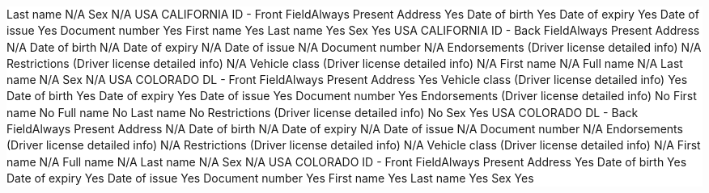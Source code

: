 <tr> <td>Last name</td> <td>N/A</td><tr>
<tr> <td>Sex</td> <td>N/A</td><tr>
<tr> <th colspan=2>USA CALIFORNIA ID - Front</th> </tr> <tr><th>Field</th><th>Always Present</th> </tr>
<tr> <td>Address</td> <td>Yes</td><tr>
<tr> <td>Date of birth</td> <td>Yes</td><tr>
<tr> <td>Date of expiry</td> <td>Yes</td><tr>
<tr> <td>Date of issue</td> <td>Yes</td><tr>
<tr> <td>Document number</td> <td>Yes</td><tr>
<tr> <td>First name</td> <td>Yes</td><tr>
<tr> <td>Last name</td> <td>Yes</td><tr>
<tr> <td>Sex</td> <td>Yes</td><tr>
<tr> <th colspan=2>USA CALIFORNIA ID - Back</th> </tr> <tr><th>Field</th><th>Always Present</th> </tr>
<tr> <td>Address</td> <td>N/A</td><tr>
<tr> <td>Date of birth</td> <td>N/A</td><tr>
<tr> <td>Date of expiry</td> <td>N/A</td><tr>
<tr> <td>Date of issue</td> <td>N/A</td><tr>
<tr> <td>Document number</td> <td>N/A</td><tr>
<tr> <td>Endorsements (Driver license detailed info)</td> <td>N/A</td><tr>
<tr> <td>Restrictions (Driver license detailed info)</td> <td>N/A</td><tr>
<tr> <td>Vehicle class (Driver license detailed info)</td> <td>N/A</td><tr>
<tr> <td>First name</td> <td>N/A</td><tr>
<tr> <td>Full name</td> <td>N/A</td><tr>
<tr> <td>Last name</td> <td>N/A</td><tr>
<tr> <td>Sex</td> <td>N/A</td><tr>
<tr> <th colspan=2>USA COLORADO DL - Front</th> </tr> <tr><th>Field</th><th>Always Present</th> </tr>
<tr> <td>Address</td> <td>Yes</td><tr>
<tr> <td>Vehicle class (Driver license detailed info)</td> <td>Yes</td><tr>
<tr> <td>Date of birth</td> <td>Yes</td><tr>
<tr> <td>Date of expiry</td> <td>Yes</td><tr>
<tr> <td>Date of issue</td> <td>Yes</td><tr>
<tr> <td>Document number</td> <td>Yes</td><tr>
<tr> <td>Endorsements (Driver license detailed info)</td> <td>No</td><tr>
<tr> <td>First name</td> <td>No</td><tr>
<tr> <td>Full name</td> <td>No</td><tr>
<tr> <td>Last name</td> <td>No</td><tr>
<tr> <td>Restrictions (Driver license detailed info)</td> <td>No</td><tr>
<tr> <td>Sex</td> <td>Yes</td><tr>
<tr> <th colspan=2>USA COLORADO DL - Back</th> </tr> <tr><th>Field</th><th>Always Present</th> </tr>
<tr> <td>Address</td> <td>N/A</td><tr>
<tr> <td>Date of birth</td> <td>N/A</td><tr>
<tr> <td>Date of expiry</td> <td>N/A</td><tr>
<tr> <td>Date of issue</td> <td>N/A</td><tr>
<tr> <td>Document number</td> <td>N/A</td><tr>
<tr> <td>Endorsements (Driver license detailed info)</td> <td>N/A</td><tr>
<tr> <td>Restrictions (Driver license detailed info)</td> <td>N/A</td><tr>
<tr> <td>Vehicle class (Driver license detailed info)</td> <td>N/A</td><tr>
<tr> <td>First name</td> <td>N/A</td><tr>
<tr> <td>Full name</td> <td>N/A</td><tr>
<tr> <td>Last name</td> <td>N/A</td><tr>
<tr> <td>Sex</td> <td>N/A</td><tr>
<tr> <th colspan=2>USA COLORADO ID - Front</th> </tr> <tr><th>Field</th><th>Always Present</th> </tr>
<tr> <td>Address</td> <td>Yes</td><tr>
<tr> <td>Date of birth</td> <td>Yes</td><tr>
<tr> <td>Date of expiry</td> <td>Yes</td><tr>
<tr> <td>Date of issue</td> <td>Yes</td><tr>
<tr> <td>Document number</td> <td>Yes</td><tr>
<tr> <td>First name</td> <td>Yes</td><tr>
<tr> <td>Last name</td> <td>Yes</td><tr>
<tr> <td>Sex</td> <td>Yes</td><tr>